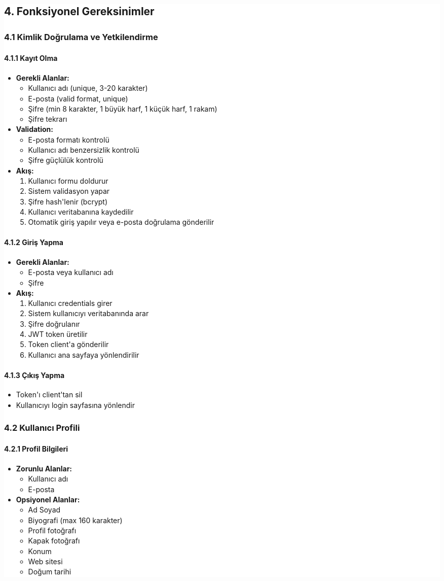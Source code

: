 
## 4. Fonksiyonel Gereksinimler

### 4.1 Kimlik Doğrulama ve Yetkilendirme

#### 4.1.1 Kayıt Olma
- **Gerekli Alanlar:**
  - Kullanıcı adı (unique, 3-20 karakter)
  - E-posta (valid format, unique)
  - Şifre (min 8 karakter, 1 büyük harf, 1 küçük harf, 1 rakam)
  - Şifre tekrarı
- **Validation:**
  - E-posta formatı kontrolü
  - Kullanıcı adı benzersizlik kontrolü
  - Şifre güçlülük kontrolü
- **Akış:**
  1. Kullanıcı formu doldurur
  2. Sistem validasyon yapar
  3. Şifre hash'lenir (bcrypt)
  4. Kullanıcı veritabanına kaydedilir
  5. Otomatik giriş yapılır veya e-posta doğrulama gönderilir

#### 4.1.2 Giriş Yapma
- **Gerekli Alanlar:**
  - E-posta veya kullanıcı adı
  - Şifre
- **Akış:**
  1. Kullanıcı credentials girer
  2. Sistem kullanıcıyı veritabanında arar
  3. Şifre doğrulanır
  4. JWT token üretilir
  5. Token client'a gönderilir
  6. Kullanıcı ana sayfaya yönlendirilir

#### 4.1.3 Çıkış Yapma
- Token'ı client'tan sil
- Kullanıcıyı login sayfasına yönlendir

### 4.2 Kullanıcı Profili

#### 4.2.1 Profil Bilgileri
- **Zorunlu Alanlar:**
  - Kullanıcı adı
  - E-posta
- **Opsiyonel Alanlar:**
  - Ad Soyad
  - Biyografi (max 160 karakter)
  - Profil fotoğrafı
  - Kapak fotoğrafı
  - Konum
  - Web sitesi
  - Doğum tarihi
